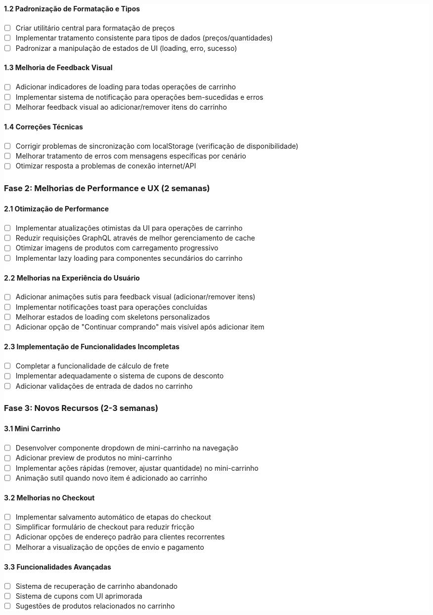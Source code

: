 #### 1.2 Padronização de Formatação e Tipos
- [ ] Criar utilitário central para formatação de preços
- [ ] Implementar tratamento consistente para tipos de dados (preços/quantidades)
- [ ] Padronizar a manipulação de estados de UI (loading, erro, sucesso)

#### 1.3 Melhoria de Feedback Visual
- [ ] Adicionar indicadores de loading para todas operações de carrinho
- [ ] Implementar sistema de notificação para operações bem-sucedidas e erros
- [ ] Melhorar feedback visual ao adicionar/remover itens do carrinho

#### 1.4 Correções Técnicas
- [ ] Corrigir problemas de sincronização com localStorage (verificação de disponibilidade)
- [ ] Melhorar tratamento de erros com mensagens específicas por cenário
- [ ] Otimizar resposta a problemas de conexão internet/API

### Fase 2: Melhorias de Performance e UX (2 semanas)

#### 2.1 Otimização de Performance
- [ ] Implementar atualizações otimistas da UI para operações de carrinho
- [ ] Reduzir requisições GraphQL através de melhor gerenciamento de cache
- [ ] Otimizar imagens de produtos com carregamento progressivo
- [ ] Implementar lazy loading para componentes secundários do carrinho

#### 2.2 Melhorias na Experiência do Usuário
- [ ] Adicionar animações sutis para feedback visual (adicionar/remover itens)
- [ ] Implementar notificações toast para operações concluídas
- [ ] Melhorar estados de loading com skeletons personalizados
- [ ] Adicionar opção de "Continuar comprando" mais visível após adicionar item

#### 2.3 Implementação de Funcionalidades Incompletas
- [ ] Completar a funcionalidade de cálculo de frete
- [ ] Implementar adequadamente o sistema de cupons de desconto
- [ ] Adicionar validações de entrada de dados no carrinho

### Fase 3: Novos Recursos (2-3 semanas)

#### 3.1 Mini Carrinho
- [ ] Desenvolver componente dropdown de mini-carrinho na navegação
- [ ] Adicionar preview de produtos no mini-carrinho
- [ ] Implementar ações rápidas (remover, ajustar quantidade) no mini-carrinho
- [ ] Animação sutil quando novo item é adicionado ao carrinho

#### 3.2 Melhorias no Checkout
- [ ] Implementar salvamento automático de etapas do checkout
- [ ] Simplificar formulário de checkout para reduzir fricção
- [ ] Adicionar opções de endereço padrão para clientes recorrentes
- [ ] Melhorar a visualização de opções de envio e pagamento

#### 3.3 Funcionalidades Avançadas
- [ ] Sistema de recuperação de carrinho abandonado
- [ ] Sistema de cupons com UI aprimorada
- [ ] Sugestões de produtos relacionados no carrinho
